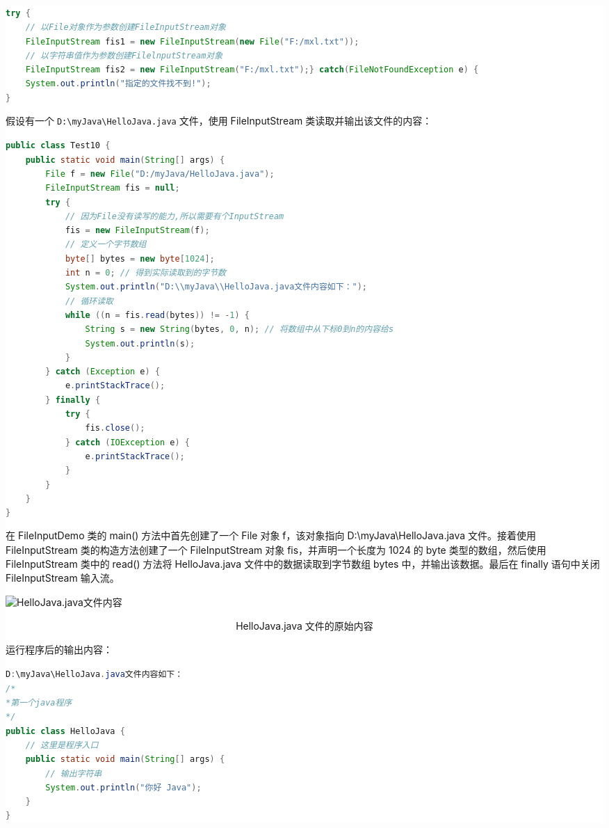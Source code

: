 ```Java
try {    
    // 以File对象作为参数创建FileInputStream对象    
    FileInputStream fis1 = new FileInputStream(new File("F:/mxl.txt"));    
    // 以字符串值作为参数创建FilelnputStream对象    
    FileInputStream fis2 = new FileInputStream("F:/mxl.txt");} catch(FileNotFoundException e) {    
    System.out.println("指定的文件找不到!");
}
```

假设有一个 `D:\myJava\HelloJava.java` 文件，使用 FileInputStream 类读取并输出该文件的内容：

```Java
public class Test10 {    
    public static void main(String[] args) {        
        File f = new File("D:/myJava/HelloJava.java");        
        FileInputStream fis = null;        
        try {            
            // 因为File没有读写的能力,所以需要有个InputStream            
            fis = new FileInputStream(f);            
            // 定义一个字节数组            
            byte[] bytes = new byte[1024];            
            int n = 0; // 得到实际读取到的字节数            
            System.out.println("D:\\myJava\\HelloJava.java文件内容如下：");            
            // 循环读取            
            while ((n = fis.read(bytes)) != -1) {                
                String s = new String(bytes, 0, n); // 将数组中从下标0到n的内容给s                
                System.out.println(s);            
            }        
        } catch (Exception e) {            
            e.printStackTrace();        
        } finally {            
            try {                
                fis.close();            
            } catch (IOException e) {                
                e.printStackTrace();            
            }        
        }    
    }
}
```

在 FileInputDemo 类的 main() 方法中首先创建了一个 File 对象 f，该对象指向 D:\myJava\HelloJava.java 文件。接着使用 FileInputStream 类的构造方法创建了一个 FileInputStream 对象 fis，并声明一个长度为 1024 的 byte 类型的数组，然后使用 FileInputStream 类中的 read() 方法将 HelloJava.java 文件中的数据读取到字节数组 bytes 中，并输出该数据。最后在 finally 语句中关闭 FileInputStream 输入流。

![HelloJava.java文件内容](http://c.biancheng.net/uploads/allimg/191218/5-19121Q25Z21J.png)

<p  style="text-align:center;"> HelloJava.java 文件的原始内容</p>

运行程序后的输出内容：

```java
D:\myJava\HelloJava.java文件内容如下：
/*
*第一个java程序
*/
public class HelloJava {
    // 这里是程序入口
    public static void main(String[] args) {
        // 输出字符串
        System.out.println("你好 Java");
    }
}
```
